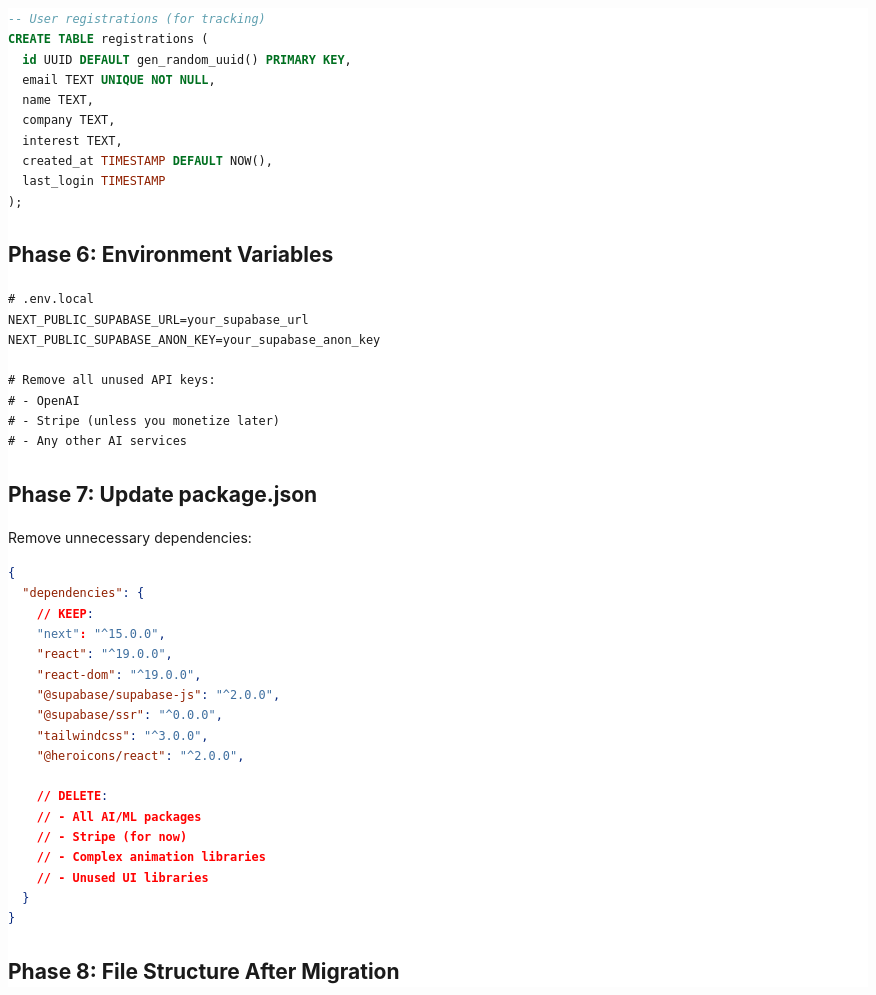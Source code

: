 ```sql
-- User registrations (for tracking)
CREATE TABLE registrations (
  id UUID DEFAULT gen_random_uuid() PRIMARY KEY,
  email TEXT UNIQUE NOT NULL,
  name TEXT,
  company TEXT,
  interest TEXT,
  created_at TIMESTAMP DEFAULT NOW(),
  last_login TIMESTAMP
);
```

## Phase 6: Environment Variables

```env
# .env.local
NEXT_PUBLIC_SUPABASE_URL=your_supabase_url
NEXT_PUBLIC_SUPABASE_ANON_KEY=your_supabase_anon_key

# Remove all unused API keys:
# - OpenAI
# - Stripe (unless you monetize later)
# - Any other AI services
```

## Phase 7: Update package.json

Remove unnecessary dependencies:
```json
{
  "dependencies": {
    // KEEP:
    "next": "^15.0.0",
    "react": "^19.0.0",
    "react-dom": "^19.0.0",
    "@supabase/supabase-js": "^2.0.0",
    "@supabase/ssr": "^0.0.0",
    "tailwindcss": "^3.0.0",
    "@heroicons/react": "^2.0.0",
    
    // DELETE:
    // - All AI/ML packages
    // - Stripe (for now)
    // - Complex animation libraries
    // - Unused UI libraries
  }
}
```

## Phase 8: File Structure After Migration
